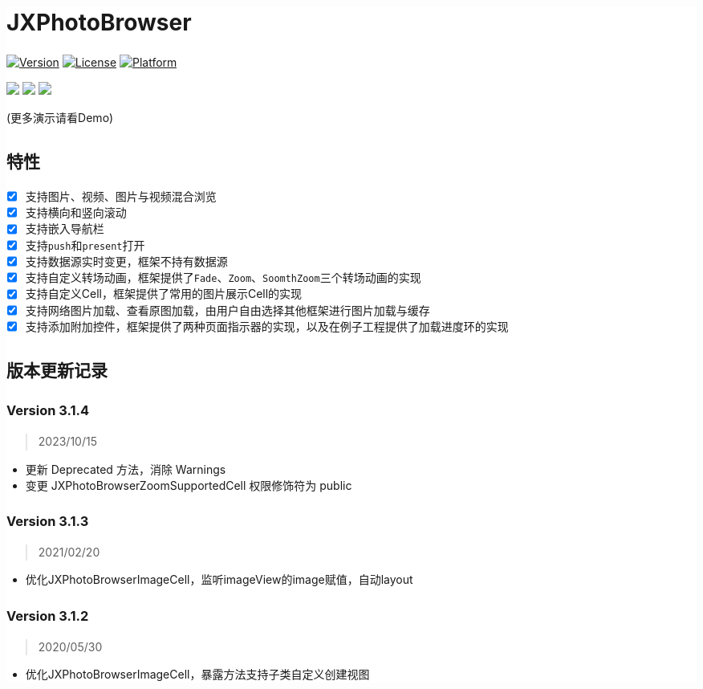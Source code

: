 # JXPhotoBrowser

[![Version](https://img.shields.io/cocoapods/v/JXPhotoBrowser.svg?style=flat)](https://cocoapods.org/pods/JXPhotoBrowser)
[![License](https://img.shields.io/cocoapods/l/JXPhotoBrowser.svg?style=flat)](https://cocoapods.org/pods/JXPhotoBrowser)
[![Platform](https://img.shields.io/cocoapods/p/JXPhotoBrowser.svg?style=flat)](https://cocoapods.org/pods/JXPhotoBrowser)


<div>
	<img src="https://github.com/JiongXing/PhotoBrowser/raw/master/Assets/Home.gif" width = "30%" div/>
	<img src="https://github.com/JiongXing/PhotoBrowser/raw/master/Assets/Transition.png" width = "30%" div/>
	<img src="https://github.com/JiongXing/PhotoBrowser/raw/master/Assets/Browser.png" width = "30%" div/>
</div>

(更多演示请看Demo)


## 特性

- [x] 支持图片、视频、图片与视频混合浏览
- [x] 支持横向和竖向滚动
- [x] 支持嵌入导航栏
- [x] 支持`push`和`present`打开
- [x] 支持数据源实时变更，框架不持有数据源
- [x] 支持自定义转场动画，框架提供了`Fade`、`Zoom`、`SoomthZoom`三个转场动画的实现
- [x] 支持自定义Cell，框架提供了常用的图片展示Cell的实现
- [x] 支持网络图片加载、查看原图加载，由用户自由选择其他框架进行图片加载与缓存
- [x] 支持添加附加控件，框架提供了两种页面指示器的实现，以及在例子工程提供了加载进度环的实现

## 版本更新记录

### Version 3.1.4

> 2023/10/15

- 更新 Deprecated 方法，消除 Warnings
- 变更 JXPhotoBrowserZoomSupportedCell 权限修饰符为 public

### Version 3.1.3

> 2021/02/20

- 优化JXPhotoBrowserImageCell，监听imageView的image赋值，自动layout

### Version 3.1.2

> 2020/05/30

- 优化JXPhotoBrowserImageCell，暴露方法支持子类自定义创建视图
